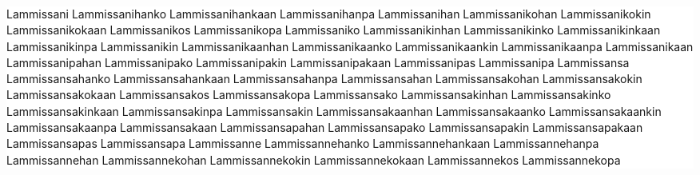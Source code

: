 Lammissani
Lammissanihanko
Lammissanihankaan
Lammissanihanpa
Lammissanihan
Lammissanikohan
Lammissanikokin
Lammissanikokaan
Lammissanikos
Lammissanikopa
Lammissaniko
Lammissanikinhan
Lammissanikinko
Lammissanikinkaan
Lammissanikinpa
Lammissanikin
Lammissanikaanhan
Lammissanikaanko
Lammissanikaankin
Lammissanikaanpa
Lammissanikaan
Lammissanipahan
Lammissanipako
Lammissanipakin
Lammissanipakaan
Lammissanipas
Lammissanipa
Lammissansa
Lammissansahanko
Lammissansahankaan
Lammissansahanpa
Lammissansahan
Lammissansakohan
Lammissansakokin
Lammissansakokaan
Lammissansakos
Lammissansakopa
Lammissansako
Lammissansakinhan
Lammissansakinko
Lammissansakinkaan
Lammissansakinpa
Lammissansakin
Lammissansakaanhan
Lammissansakaanko
Lammissansakaankin
Lammissansakaanpa
Lammissansakaan
Lammissansapahan
Lammissansapako
Lammissansapakin
Lammissansapakaan
Lammissansapas
Lammissansapa
Lammissanne
Lammissannehanko
Lammissannehankaan
Lammissannehanpa
Lammissannehan
Lammissannekohan
Lammissannekokin
Lammissannekokaan
Lammissannekos
Lammissannekopa